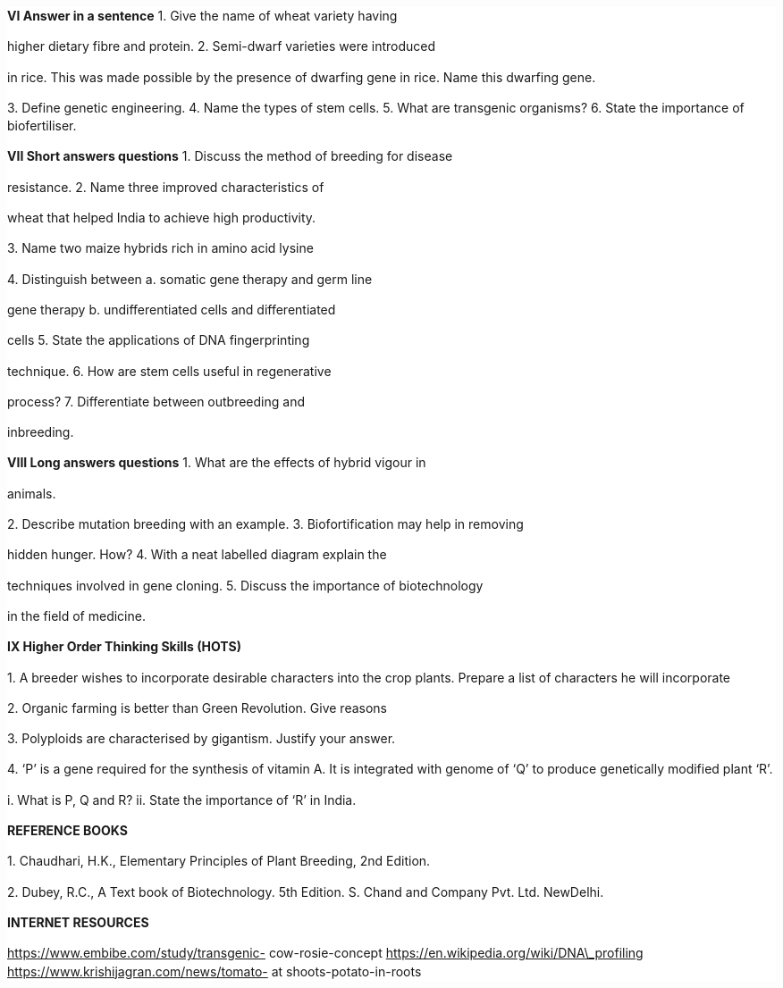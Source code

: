 **VI Answer in a sentence** 1\. Give the name of wheat variety having

higher dietary fibre and protein. 2. Semi-dwarf varieties were introduced

in rice. This was made possible by the presence of dwarfing gene in rice. Name this dwarfing gene.

3\. Define genetic engineering. 4. Name the types of stem cells. 5. What are transgenic organisms? 6. State the importance of biofertiliser.

**VII Short answers questions** 1\. Discuss the method of breeding for disease

resistance. 2. Name three improved characteristics of

wheat that helped India to achieve high productivity.

3\. Name two maize hybrids rich in amino acid lysine

4\. Distinguish between a. somatic gene therapy and germ line

gene therapy b. undifferentiated cells and differentiated

cells 5. State the applications of DNA fingerprinting

technique. 6. How are stem cells useful in regenerative

process? 7. Differentiate between outbreeding and

inbreeding.

**VIII Long answers questions** 1\. What are the effects of hybrid vigour in

animals.

2\. Describe mutation breeding with an example. 3. Biofortification may help in removing

hidden hunger. How? 4. With a neat labelled diagram explain the

techniques involved in gene cloning. 5. Discuss the importance of biotechnology

in the field of medicine.

**IX Higher Order Thinking Skills (HOTS)**

1\. A breeder wishes to incorporate desirable characters into the crop plants. Prepare a list of characters he will incorporate

2\. Organic farming is better than Green Revolution. Give reasons

3\. Polyploids are characterised by gigantism. Justify your answer.

4\. ‘P’ is a gene required for the synthesis of vitamin A. It is integrated with genome of ‘Q’ to produce genetically modified plant ‘R’.

i. What is P, Q and R? ii. State the importance of ‘R’ in India.

**REFERENCE BOOKS**

1\. Chaudhari, H.K., Elementary Principles of Plant Breeding, 2nd Edition.

2\. Dubey, R.C., A Text book of Biotechnology. 5th Edition. S. Chand and Company Pvt. Ltd. NewDelhi.

**INTERNET RESOURCES**

https://www.embibe.com/study/transgenic- cow-rosie-concept https://en.wikipedia.org/wiki/DNA\_profiling https://www.krishijagran.com/news/tomato- at shoots-potato-in-roots
